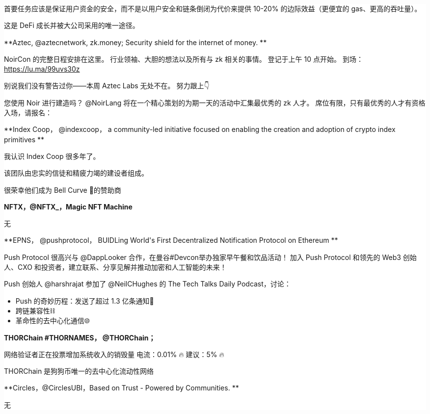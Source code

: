 首要任务应该是保证用户资金的安全，而不是以用户安全和链条倒闭为代价来提供 10-20% 的边际效益（更便宜的 gas、更高的吞吐量）。

这是 DeFi 成长并被大公司采用的唯一途径。

**Aztec, @aztecnetwork, zk.money; Security shield for the internet of money. **

NoirCon 的完整日程安排在这里。
行业领袖、大胆的想法以及所有与 zk 相关的事情。
登记于上午 10 点开始。
到场： https://lu.ma/99uvs30z

别说我们没有警告过你——本周 Aztec Labs 无处不在。
努力跟上👇

您使用 Noir 进行建造吗？
@NoirLang
将在一个精心策划的为期一天的活动中汇集最优秀的 zk 人才。
席位有限，只有最优秀的人才有资格入场，请报名：

**Index Coop， @indexcoop， a community-led initiative focused on enabling the creation and adoption of crypto index primitives **

我认识 Index Coop 很多年了。

该团队由忠实的信徒和精疲力竭的建设者组成。

很荣幸他们成为 Bell Curve 🫡的赞助商

**NFTX，@NFTX_，Magic NFT Machine**

无

**EPNS， @pushprotocol， BUIDLing World's First Decentralized Notification Protocol on Ethereum **

Push Protocol 很高兴与
@DappLooker
合作，在曼谷#Devcon举办独家早午餐和饮品活动！
加入 Push Protocol 和领先的 Web3 创始人、CXO 和投资者，建立联系、分享见解并推动加密和人工智能的未来！

Push 创始人
@harshrajat
参加了
@NeilCHughes
的 The Tech Talks Daily Podcast，讨论：
- Push 的奇妙历程：发送了超过 1.3 亿条通知📲
- 跨链兼容性⛓️
- 革命性的去中心化通信🌐

**THORChain #THORNAMES， @THORChain；**

网络验证者正在投票增加系统收入的销毁量
电流：0.01% 🔥
建议：5% 🔥

THORChain 是狗狗币唯一的去中心化流动性网络

**Circles，@CirclesUBI，Based on Trust - Powered by Communities. **

无
